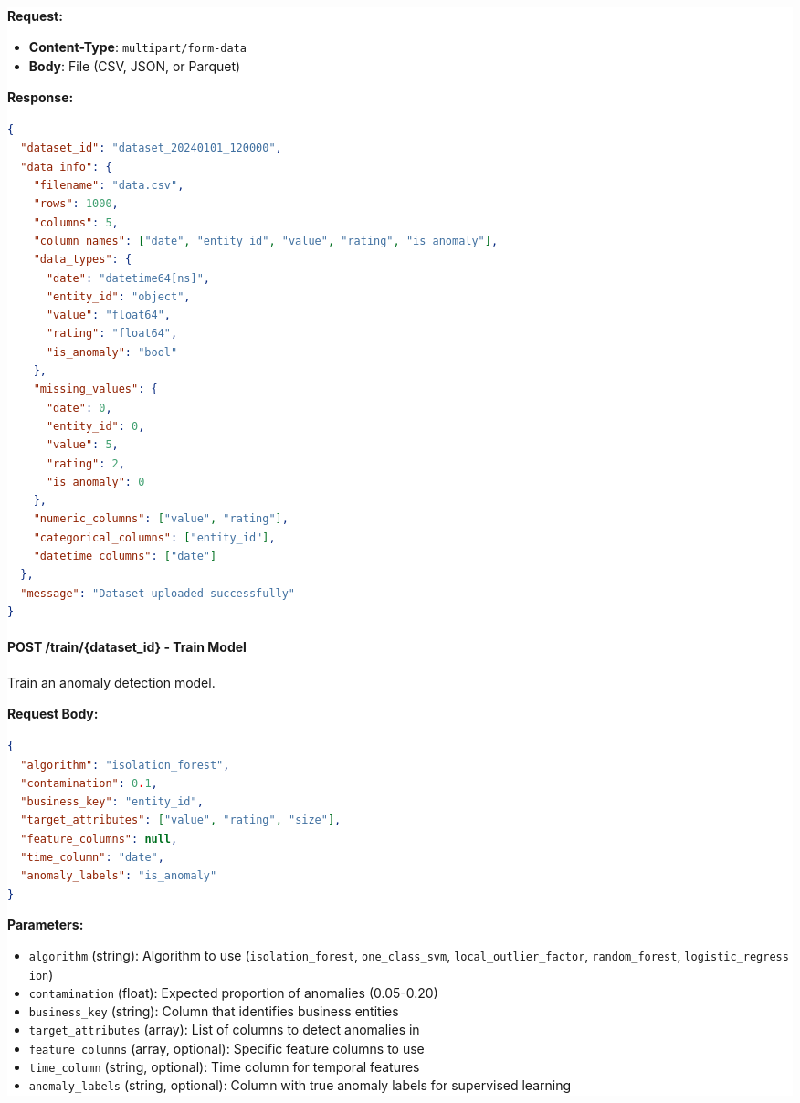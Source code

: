 **Request:**
- **Content-Type**: `multipart/form-data`
- **Body**: File (CSV, JSON, or Parquet)

**Response:**
```json
{
  "dataset_id": "dataset_20240101_120000",
  "data_info": {
    "filename": "data.csv",
    "rows": 1000,
    "columns": 5,
    "column_names": ["date", "entity_id", "value", "rating", "is_anomaly"],
    "data_types": {
      "date": "datetime64[ns]",
      "entity_id": "object",
      "value": "float64",
      "rating": "float64",
      "is_anomaly": "bool"
    },
    "missing_values": {
      "date": 0,
      "entity_id": 0,
      "value": 5,
      "rating": 2,
      "is_anomaly": 0
    },
    "numeric_columns": ["value", "rating"],
    "categorical_columns": ["entity_id"],
    "datetime_columns": ["date"]
  },
  "message": "Dataset uploaded successfully"
}
```

#### **POST /train/{dataset_id}** - Train Model
Train an anomaly detection model.

**Request Body:**
```json
{
  "algorithm": "isolation_forest",
  "contamination": 0.1,
  "business_key": "entity_id",
  "target_attributes": ["value", "rating", "size"],
  "feature_columns": null,
  "time_column": "date",
  "anomaly_labels": "is_anomaly"
}
```

**Parameters:**
- `algorithm` (string): Algorithm to use (`isolation_forest`, `one_class_svm`, `local_outlier_factor`, `random_forest`, `logistic_regression`)
- `contamination` (float): Expected proportion of anomalies (0.05-0.20)
- `business_key` (string): Column that identifies business entities
- `target_attributes` (array): List of columns to detect anomalies in
- `feature_columns` (array, optional): Specific feature columns to use
- `time_column` (string, optional): Time column for temporal features
- `anomaly_labels` (string, optional): Column with true anomaly labels for supervised learning
